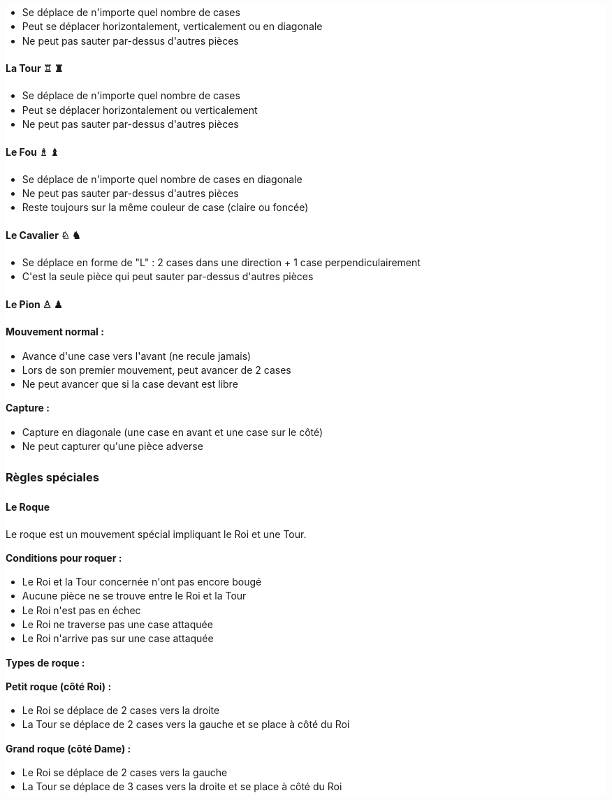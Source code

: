- Se déplace de n'importe quel nombre de cases
- Peut se déplacer horizontalement, verticalement ou en diagonale
- Ne peut pas sauter par-dessus d'autres pièces

#### La Tour ♖ ♜

- Se déplace de n'importe quel nombre de cases
- Peut se déplacer horizontalement ou verticalement
- Ne peut pas sauter par-dessus d'autres pièces

#### Le Fou ♗ ♝

- Se déplace de n'importe quel nombre de cases en diagonale
- Ne peut pas sauter par-dessus d'autres pièces
- Reste toujours sur la même couleur de case (claire ou foncée)

#### Le Cavalier ♘ ♞

- Se déplace en forme de "L" : 2 cases dans une direction + 1 case perpendiculairement
- C'est la seule pièce qui peut sauter par-dessus d'autres pièces

#### Le Pion ♙ ♟

**Mouvement normal :**

- Avance d'une case vers l'avant (ne recule jamais)
- Lors de son premier mouvement, peut avancer de 2 cases
- Ne peut avancer que si la case devant est libre

**Capture :**

- Capture en diagonale (une case en avant et une case sur le côté)
- Ne peut capturer qu'une pièce adverse

### Règles spéciales

#### Le Roque

Le roque est un mouvement spécial impliquant le Roi et une Tour.

**Conditions pour roquer :**

- Le Roi et la Tour concernée n'ont pas encore bougé
- Aucune pièce ne se trouve entre le Roi et la Tour
- Le Roi n'est pas en échec
- Le Roi ne traverse pas une case attaquée
- Le Roi n'arrive pas sur une case attaquée

**Types de roque :**

**Petit roque (côté Roi) :**

- Le Roi se déplace de 2 cases vers la droite
- La Tour se déplace de 2 cases vers la gauche et se place à côté du Roi

**Grand roque (côté Dame) :**

- Le Roi se déplace de 2 cases vers la gauche
- La Tour se déplace de 3 cases vers la droite et se place à côté du Roi
